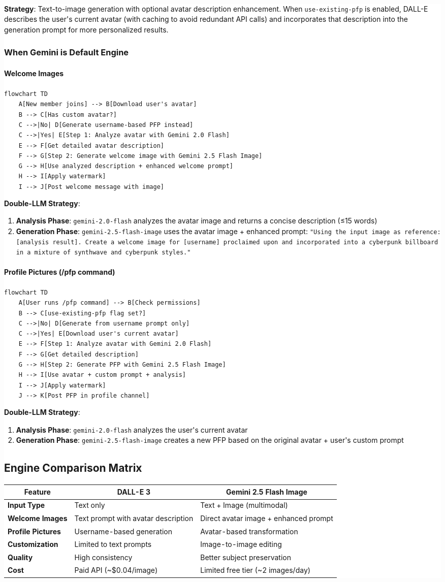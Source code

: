 
**Strategy**: Text-to-image generation with optional avatar description enhancement. When `use-existing-pfp` is enabled, DALL-E describes the user's current avatar (with caching to avoid redundant API calls) and incorporates that description into the generation prompt for more personalized results.

### When Gemini is Default Engine

#### Welcome Images
```mermaid
flowchart TD
    A[New member joins] --> B[Download user's avatar]
    B --> C[Has custom avatar?]
    C -->|No| D[Generate username-based PFP instead]
    C -->|Yes| E[Step 1: Analyze avatar with Gemini 2.0 Flash]
    E --> F[Get detailed avatar description]
    F --> G[Step 2: Generate welcome image with Gemini 2.5 Flash Image]
    G --> H[Use analyzed description + enhanced welcome prompt]
    H --> I[Apply watermark]
    I --> J[Post welcome message with image]
```

**Double-LLM Strategy**:
1. **Analysis Phase**: `gemini-2.0-flash` analyzes the avatar image and returns a concise description (≤15 words)
2. **Generation Phase**: `gemini-2.5-flash-image` uses the avatar image + enhanced prompt: `"Using the input image as reference: [analysis result]. Create a welcome image for [username] proclaimed upon and incorporated into a cyberpunk billboard in a mixture of synthwave and cyberpunk styles."`

#### Profile Pictures (/pfp command)
```mermaid
flowchart TD
    A[User runs /pfp command] --> B[Check permissions]
    B --> C[use-existing-pfp flag set?]
    C -->|No| D[Generate from username prompt only]
    C -->|Yes| E[Download user's current avatar]
    E --> F[Step 1: Analyze avatar with Gemini 2.0 Flash]
    F --> G[Get detailed description]
    G --> H[Step 2: Generate PFP with Gemini 2.5 Flash Image]
    H --> I[Use avatar + custom prompt + analysis]
    I --> J[Apply watermark]
    J --> K[Post PFP in profile channel]
```

**Double-LLM Strategy**:
1. **Analysis Phase**: `gemini-2.0-flash` analyzes the user's current avatar
2. **Generation Phase**: `gemini-2.5-flash-image` creates a new PFP based on the original avatar + user's custom prompt

## Engine Comparison Matrix

| Feature | DALL-E 3 | Gemini 2.5 Flash Image |
|---------|----------|----------------------|
| **Input Type** | Text only | Text + Image (multimodal) |
| **Welcome Images** | Text prompt with avatar description | Direct avatar image + enhanced prompt |
| **Profile Pictures** | Username-based generation | Avatar-based transformation |
| **Customization** | Limited to text prompts | Image-to-image editing |
| **Quality** | High consistency | Better subject preservation |
| **Cost** | Paid API (~$0.04/image) | Limited free tier (~2 images/day) |
